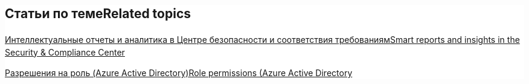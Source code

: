 ## <a name="related-topics"></a><span data-ttu-id="35b51-335">Статьи по теме</span><span class="sxs-lookup"><span data-stu-id="35b51-335">Related topics</span></span>

[<span data-ttu-id="35b51-336">Интеллектуальные отчеты и аналитика в Центре безопасности и соответствия требованиям</span><span class="sxs-lookup"><span data-stu-id="35b51-336">Smart reports and insights in the Security & Compliance Center</span></span>](reports-and-insights-in-security-and-compliance.md)

[<span data-ttu-id="35b51-337">Разрешения на роль (Azure Active Directory)</span><span class="sxs-lookup"><span data-stu-id="35b51-337">Role permissions (Azure Active Directory</span></span>](/azure/active-directory/users-groups-roles/directory-assign-admin-roles#role-permissions)